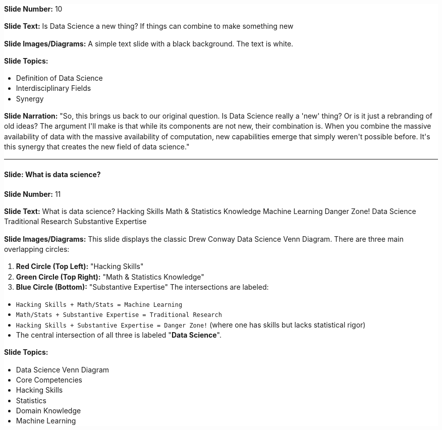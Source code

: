 **Slide Number:** 10

**Slide Text:**
Is Data Science a new thing?
If things can combine to make something new

**Slide Images/Diagrams:**
A simple text slide with a black background. The text is white.

**Slide Topics:**
*   Definition of Data Science
*   Interdisciplinary Fields
*   Synergy

**Slide Narration:**
"So, this brings us back to our original question. Is Data Science really a 'new' thing? Or is it just a rebranding of old ideas? The argument I'll make is that while its components are not new, their combination is. When you combine the massive availability of data with the massive availability of computation, new capabilities emerge that simply weren't possible before. It's this synergy that creates the new field of data science."

---

#### Slide: What is data science?

**Slide Number:** 11

**Slide Text:**
What is data science?
Hacking Skills
Math & Statistics Knowledge
Machine Learning
Danger Zone!
Data Science
Traditional Research
Substantive Expertise

**Slide Images/Diagrams:**
This slide displays the classic Drew Conway Data Science Venn Diagram. There are three main overlapping circles:
1.  **Red Circle (Top Left):** "Hacking Skills"
2.  **Green Circle (Top Right):** "Math & Statistics Knowledge"
3.  **Blue Circle (Bottom):** "Substantive Expertise"
The intersections are labeled:
*   `Hacking Skills + Math/Stats = Machine Learning`
*   `Math/Stats + Substantive Expertise = Traditional Research`
*   `Hacking Skills + Substantive Expertise = Danger Zone!` (where one has skills but lacks statistical rigor)
*   The central intersection of all three is labeled "**Data Science**".

**Slide Topics:**
*   Data Science Venn Diagram
*   Core Competencies
*   Hacking Skills
*   Statistics
*   Domain Knowledge
*   Machine Learning
